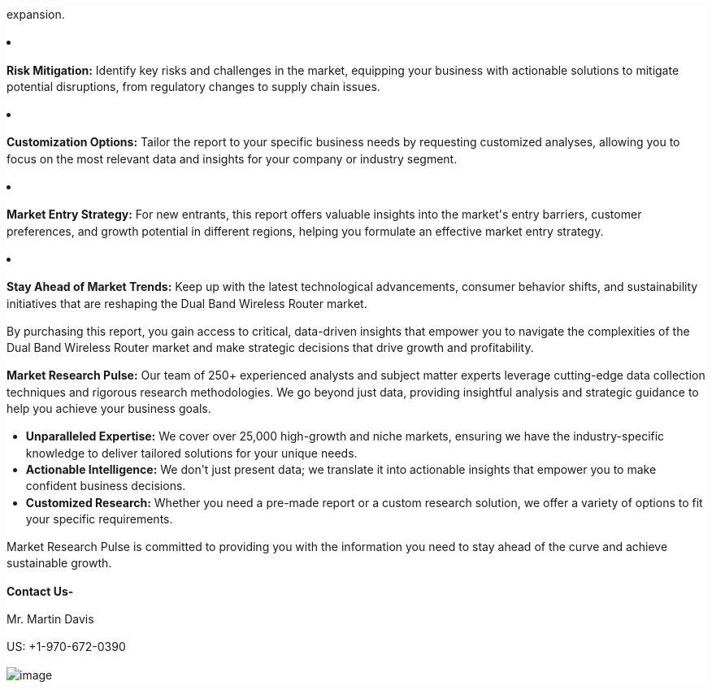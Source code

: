expansion.</p></li><li><p><strong>Risk Mitigation:</strong> Identify key risks and challenges in the market, equipping your business with actionable solutions to mitigate potential disruptions, from regulatory changes to supply chain issues.</p></li><li><p><strong>Customization Options:</strong> Tailor the report to your specific business needs by requesting customized analyses, allowing you to focus on the most relevant data and insights for your company or industry segment.</p></li><li><p><strong>Market Entry Strategy:</strong> For new entrants, this report offers valuable insights into the market's entry barriers, customer preferences, and growth potential in different regions, helping you formulate an effective market entry strategy.</p></li><li><p><strong>Stay Ahead of Market Trends:</strong> Keep up with the latest technological advancements, consumer behavior shifts, and sustainability initiatives that are reshaping the Dual Band Wireless Router market.</p></li></ol><p>By purchasing this report, you gain access to critical, data-driven insights that empower you to navigate the complexities of the Dual Band Wireless Router market and make strategic decisions that drive growth and profitability.</p><p><strong>Market Research Pulse:</strong>&nbsp;Our team of 250+ experienced analysts and subject matter experts leverage cutting-edge data collection techniques and rigorous research methodologies. We go beyond just data, providing insightful analysis and strategic guidance to help you achieve your business goals.</p><ul><li><strong>Unparalleled Expertise:</strong>&nbsp;We cover over 25,000 high-growth and niche markets, ensuring we have the industry-specific knowledge to deliver tailored solutions for your unique needs.</li><li><strong>Actionable Intelligence:</strong>&nbsp;We don't just present data; we translate it into actionable insights that empower you to make confident business decisions.</li><li><strong>Customized Research:</strong>&nbsp;Whether you need a pre-made report or a custom research solution, we offer a variety of options to fit your specific requirements.</li></ul><p>Market Research Pulse is committed to providing you with the information you need to stay ahead of the curve and achieve sustainable growth.</p><p><strong>Contact Us-</strong></p><p>Mr. Martin Davis</p><p>US: +1-970-672-0390</p>
![image](https://github.com/user-attachments/assets/72c0f5b3-a8db-4bdc-816a-192116e04d66)
